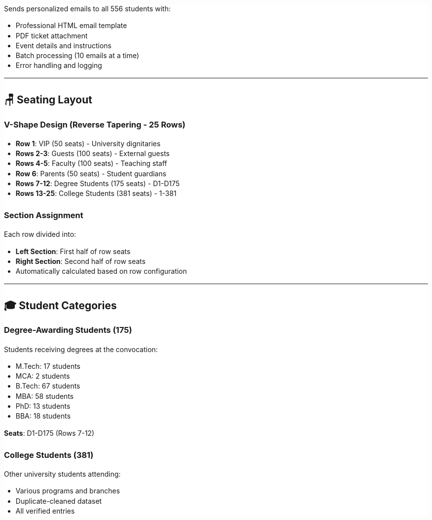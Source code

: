 Sends personalized emails to all 556 students with:

- Professional HTML email template
- PDF ticket attachment
- Event details and instructions
- Batch processing (10 emails at a time)
- Error handling and logging

---

## 🪑 Seating Layout

### V-Shape Design (Reverse Tapering - 25 Rows)

- **Row 1**: VIP (50 seats) - University dignitaries
- **Rows 2-3**: Guests (100 seats) - External guests
- **Rows 4-5**: Faculty (100 seats) - Teaching staff
- **Row 6**: Parents (50 seats) - Student guardians
- **Rows 7-12**: Degree Students (175 seats) - D1-D175
- **Rows 13-25**: College Students (381 seats) - 1-381

### Section Assignment

Each row divided into:

- **Left Section**: First half of row seats
- **Right Section**: Second half of row seats
- Automatically calculated based on row configuration

---

## 🎓 Student Categories

### Degree-Awarding Students (175)

Students receiving degrees at the convocation:

- M.Tech: 17 students
- MCA: 2 students
- B.Tech: 67 students
- MBA: 58 students
- PhD: 13 students
- BBA: 18 students

**Seats**: D1-D175 (Rows 7-12)

### College Students (381)

Other university students attending:

- Various programs and branches
- Duplicate-cleaned dataset
- All verified entries
